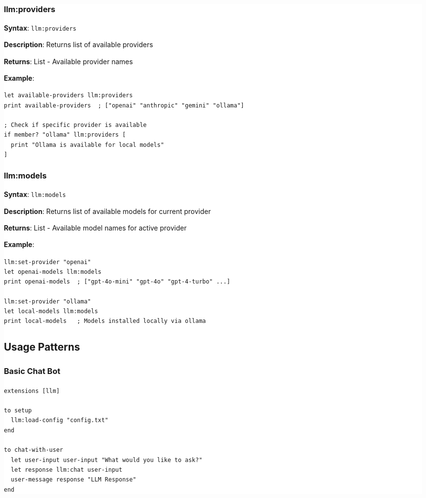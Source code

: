 ### llm:providers

**Syntax**: `llm:providers`

**Description**: Returns list of available providers

**Returns**: List - Available provider names

**Example**:
```netlogo
let available-providers llm:providers
print available-providers  ; ["openai" "anthropic" "gemini" "ollama"]

; Check if specific provider is available
if member? "ollama" llm:providers [
  print "Ollama is available for local models"
]
```

### llm:models

**Syntax**: `llm:models`

**Description**: Returns list of available models for current provider

**Returns**: List - Available model names for active provider

**Example**:
```netlogo
llm:set-provider "openai"
let openai-models llm:models
print openai-models  ; ["gpt-4o-mini" "gpt-4o" "gpt-4-turbo" ...]

llm:set-provider "ollama"
let local-models llm:models
print local-models   ; Models installed locally via ollama
```

## Usage Patterns

### Basic Chat Bot

```netlogo
extensions [llm]

to setup
  llm:load-config "config.txt"
end

to chat-with-user
  let user-input user-input "What would you like to ask?"
  let response llm:chat user-input
  user-message response "LLM Response"
end
```
